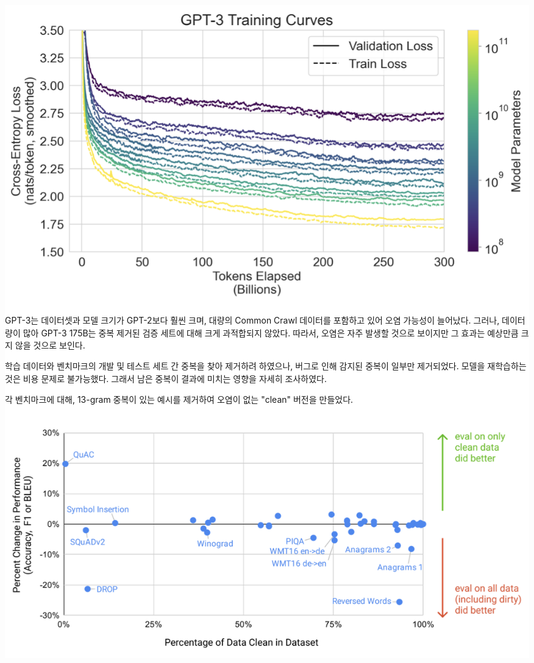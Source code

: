 ![](images/figure4.1.png)

GPT-3는 데이터셋과 모델 크기가 GPT-2보다 훨씬 크며, 대량의 Common Crawl 데이터를 포함하고 있어 오염 가능성이 늘어났다. 그러나, 데이터량이 많아 GPT-3 175B는 중복 제거된 검증 세트에 대해 크게 과적합되지 않았다. 따라서, 오염은 자주 발생할 것으로 보이지만 그 효과는 예상만큼 크지 않을 것으로 보인다.

학습 데이터와 벤치마크의 개발 및 테스트 세트 간 중복을 찾아 제거하려 하였으나, 버그로 인해 감지된 중복이 일부만 제거되었다. 모델을 재학습하는 것은 비용 문제로 불가능했다. 그래서 남은 중복이 결과에 미치는 영향을 자세히 조사하였다.

각 벤치마크에 대해, 13-gram 중복이 있는 예시를 제거하여 오염이 없는 "clean" 버전을 만들었다.

![](images/figure4.2.png)
